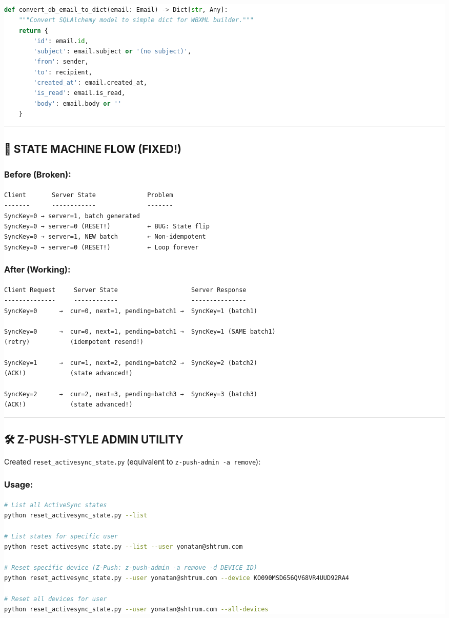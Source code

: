 ```python
def convert_db_email_to_dict(email: Email) -> Dict[str, Any]:
    """Convert SQLAlchemy model to simple dict for WBXML builder."""
    return {
        'id': email.id,
        'subject': email.subject or '(no subject)',
        'from': sender,
        'to': recipient,
        'created_at': email.created_at,
        'is_read': email.is_read,
        'body': email.body or ''
    }
```

---

## 🔄 **STATE MACHINE FLOW (FIXED!)**

### Before (Broken):
```
Client       Server State              Problem
-------      ------------              -------
SyncKey=0 → server=1, batch generated
SyncKey=0 → server=0 (RESET!)          ← BUG: State flip
SyncKey=0 → server=1, NEW batch        ← Non-idempotent
SyncKey=0 → server=0 (RESET!)          ← Loop forever
```

### After (Working):
```
Client Request     Server State                    Server Response
--------------     ------------                    ---------------
SyncKey=0      →  cur=0, next=1, pending=batch1 →  SyncKey=1 (batch1)

SyncKey=0      →  cur=0, next=1, pending=batch1 →  SyncKey=1 (SAME batch1)
(retry)           (idempotent resend!)

SyncKey=1      →  cur=1, next=2, pending=batch2 →  SyncKey=2 (batch2)
(ACK!)            (state advanced!)

SyncKey=2      →  cur=2, next=3, pending=batch3 →  SyncKey=3 (batch3)
(ACK!)            (state advanced!)
```

---

## 🛠️ **Z-PUSH-STYLE ADMIN UTILITY**

Created `reset_activesync_state.py` (equivalent to `z-push-admin -a remove`):

### Usage:
```bash
# List all ActiveSync states
python reset_activesync_state.py --list

# List states for specific user
python reset_activesync_state.py --list --user yonatan@shtrum.com

# Reset specific device (Z-Push: z-push-admin -a remove -d DEVICE_ID)
python reset_activesync_state.py --user yonatan@shtrum.com --device KO090MSD656QV68VR4UUD92RA4

# Reset all devices for user
python reset_activesync_state.py --user yonatan@shtrum.com --all-devices

```